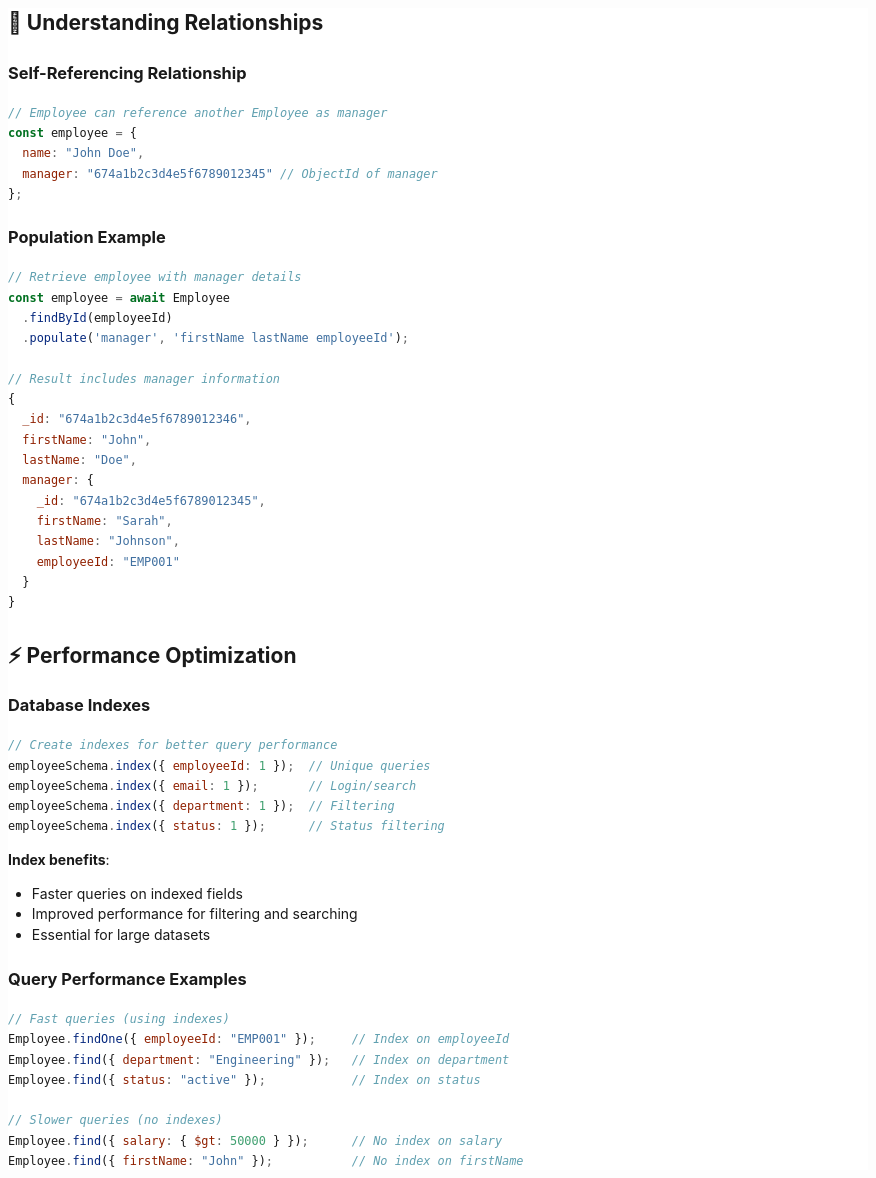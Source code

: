 ## 🔗 Understanding Relationships

### **Self-Referencing Relationship**
```javascript
// Employee can reference another Employee as manager
const employee = {
  name: "John Doe",
  manager: "674a1b2c3d4e5f6789012345" // ObjectId of manager
};
```

### **Population Example**
```javascript
// Retrieve employee with manager details
const employee = await Employee
  .findById(employeeId)
  .populate('manager', 'firstName lastName employeeId');

// Result includes manager information
{
  _id: "674a1b2c3d4e5f6789012346",
  firstName: "John",
  lastName: "Doe",
  manager: {
    _id: "674a1b2c3d4e5f6789012345",
    firstName: "Sarah",
    lastName: "Johnson",
    employeeId: "EMP001"
  }
}
```

## ⚡ Performance Optimization

### **Database Indexes**
```javascript
// Create indexes for better query performance
employeeSchema.index({ employeeId: 1 });  // Unique queries
employeeSchema.index({ email: 1 });       // Login/search
employeeSchema.index({ department: 1 });  // Filtering
employeeSchema.index({ status: 1 });      // Status filtering
```

**Index benefits**:
- Faster queries on indexed fields
- Improved performance for filtering and searching
- Essential for large datasets

### **Query Performance Examples**
```javascript
// Fast queries (using indexes)
Employee.findOne({ employeeId: "EMP001" });     // Index on employeeId
Employee.find({ department: "Engineering" });   // Index on department
Employee.find({ status: "active" });            // Index on status

// Slower queries (no indexes)
Employee.find({ salary: { $gt: 50000 } });      // No index on salary
Employee.find({ firstName: "John" });           // No index on firstName
```
